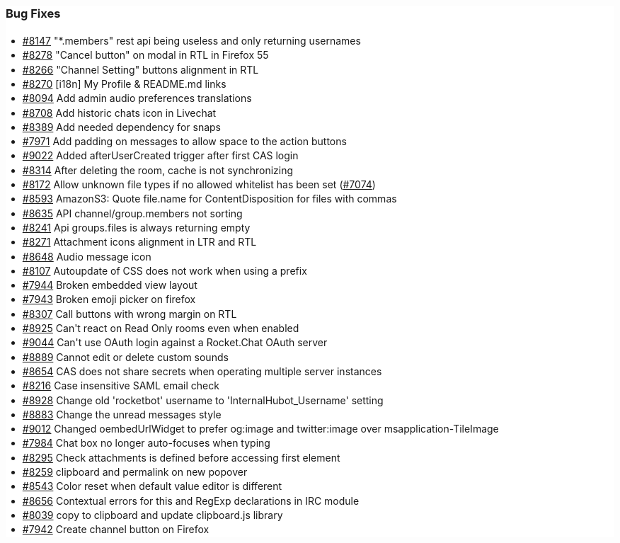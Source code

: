 
### Bug Fixes

- [#8147](https://github.com/RocketChat/Rocket.Chat/pull/8147) "*.members" rest api being useless and only returning usernames
- [#8278](https://github.com/RocketChat/Rocket.Chat/pull/8278) "Cancel button" on modal in RTL in Firefox 55
- [#8266](https://github.com/RocketChat/Rocket.Chat/pull/8266) "Channel Setting" buttons alignment in RTL
- [#8270](https://github.com/RocketChat/Rocket.Chat/pull/8270) [i18n] My Profile & README.md links
- [#8094](https://github.com/RocketChat/Rocket.Chat/pull/8094) Add admin audio preferences translations
- [#8708](https://github.com/RocketChat/Rocket.Chat/pull/8708) Add historic chats icon in Livechat
- [#8389](https://github.com/RocketChat/Rocket.Chat/pull/8389) Add needed dependency for snaps
- [#7971](https://github.com/RocketChat/Rocket.Chat/pull/7971) Add padding on messages to allow space to the action buttons
- [#9022](https://github.com/RocketChat/Rocket.Chat/pull/9022) Added afterUserCreated trigger after first CAS login
- [#8314](https://github.com/RocketChat/Rocket.Chat/pull/8314) After deleting the room, cache is not synchronizing
- [#8172](https://github.com/RocketChat/Rocket.Chat/pull/8172) Allow unknown file types if no allowed whitelist has been set ([#7074](https://github.com/RocketChat/Rocket.Chat/issues/7074))
- [#8593](https://github.com/RocketChat/Rocket.Chat/pull/8593) AmazonS3: Quote file.name for ContentDisposition for files with commas
- [#8635](https://github.com/RocketChat/Rocket.Chat/pull/8635) API channel/group.members not sorting
- [#8241](https://github.com/RocketChat/Rocket.Chat/pull/8241) Api groups.files is always returning empty
- [#8271](https://github.com/RocketChat/Rocket.Chat/pull/8271) Attachment icons alignment in LTR and RTL
- [#8648](https://github.com/RocketChat/Rocket.Chat/pull/8648) Audio message icon
- [#8107](https://github.com/RocketChat/Rocket.Chat/pull/8107) Autoupdate of CSS does not work when using a prefix
- [#7944](https://github.com/RocketChat/Rocket.Chat/pull/7944) Broken embedded view layout
- [#7943](https://github.com/RocketChat/Rocket.Chat/pull/7943) Broken emoji picker on firefox
- [#8307](https://github.com/RocketChat/Rocket.Chat/pull/8307) Call buttons with wrong margin on RTL
- [#8925](https://github.com/RocketChat/Rocket.Chat/pull/8925) Can't react on Read Only rooms even when enabled
- [#9044](https://github.com/RocketChat/Rocket.Chat/pull/9044) Can't use OAuth login against a Rocket.Chat OAuth server
- [#8889](https://github.com/RocketChat/Rocket.Chat/pull/8889) Cannot edit or delete custom sounds
- [#8654](https://github.com/RocketChat/Rocket.Chat/pull/8654) CAS does not share secrets when operating multiple server instances
- [#8216](https://github.com/RocketChat/Rocket.Chat/pull/8216) Case insensitive SAML email check
- [#8928](https://github.com/RocketChat/Rocket.Chat/pull/8928) Change old 'rocketbot' username to 'InternalHubot_Username' setting
- [#8883](https://github.com/RocketChat/Rocket.Chat/pull/8883) Change the unread messages style
- [#9012](https://github.com/RocketChat/Rocket.Chat/pull/9012) Changed oembedUrlWidget to prefer og:image and twitter:image over msapplication-TileImage
- [#7984](https://github.com/RocketChat/Rocket.Chat/pull/7984) Chat box no longer auto-focuses when typing
- [#8295](https://github.com/RocketChat/Rocket.Chat/pull/8295) Check attachments is defined before accessing first element
- [#8259](https://github.com/RocketChat/Rocket.Chat/pull/8259) clipboard and permalink on new popover
- [#8543](https://github.com/RocketChat/Rocket.Chat/pull/8543) Color reset when default value editor is different
- [#8656](https://github.com/RocketChat/Rocket.Chat/pull/8656) Contextual errors for this and RegExp declarations in IRC module
- [#8039](https://github.com/RocketChat/Rocket.Chat/pull/8039) copy to clipboard and update clipboard.js library
- [#7942](https://github.com/RocketChat/Rocket.Chat/pull/7942) Create channel button on Firefox